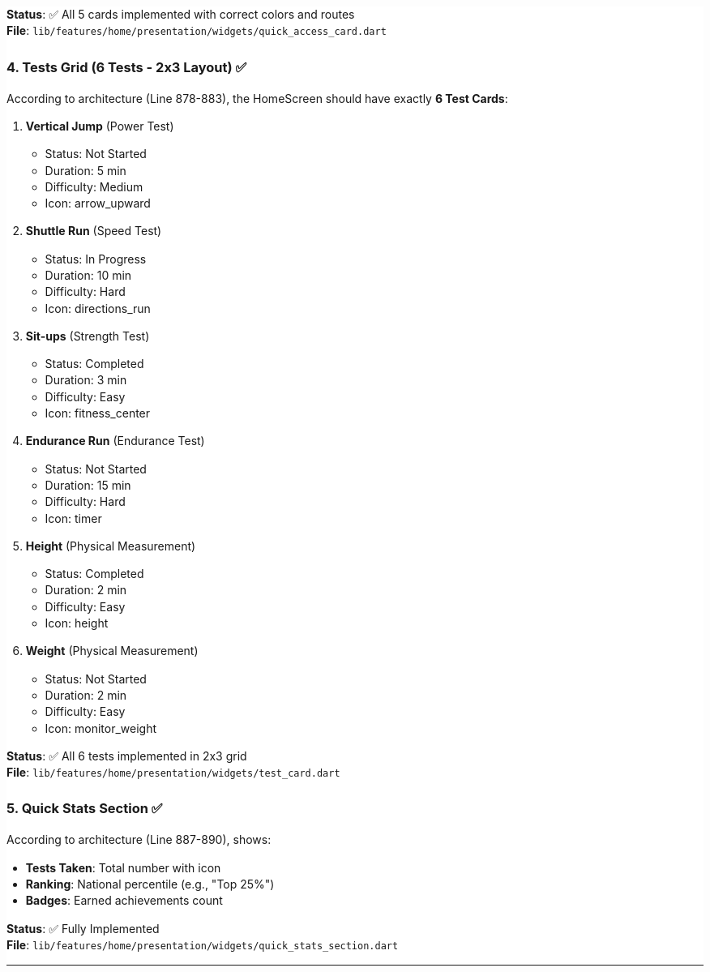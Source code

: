 **Status**: ✅ All 5 cards implemented with correct colors and routes  
**File**: `lib/features/home/presentation/widgets/quick_access_card.dart`

### 4. Tests Grid (6 Tests - 2x3 Layout) ✅
According to architecture (Line 878-883), the HomeScreen should have exactly **6 Test Cards**:

1. **Vertical Jump** (Power Test)
   - Status: Not Started
   - Duration: 5 min
   - Difficulty: Medium
   - Icon: arrow_upward
   
2. **Shuttle Run** (Speed Test)
   - Status: In Progress
   - Duration: 10 min
   - Difficulty: Hard
   - Icon: directions_run
   
3. **Sit-ups** (Strength Test)
   - Status: Completed
   - Duration: 3 min
   - Difficulty: Easy
   - Icon: fitness_center
   
4. **Endurance Run** (Endurance Test)
   - Status: Not Started
   - Duration: 15 min
   - Difficulty: Hard
   - Icon: timer
   
5. **Height** (Physical Measurement)
   - Status: Completed
   - Duration: 2 min
   - Difficulty: Easy
   - Icon: height
   
6. **Weight** (Physical Measurement)
   - Status: Not Started
   - Duration: 2 min
   - Difficulty: Easy
   - Icon: monitor_weight

**Status**: ✅ All 6 tests implemented in 2x3 grid  
**File**: `lib/features/home/presentation/widgets/test_card.dart`

### 5. Quick Stats Section ✅
According to architecture (Line 887-890), shows:
- **Tests Taken**: Total number with icon
- **Ranking**: National percentile (e.g., "Top 25%")
- **Badges**: Earned achievements count

**Status**: ✅ Fully Implemented  
**File**: `lib/features/home/presentation/widgets/quick_stats_section.dart`

---
